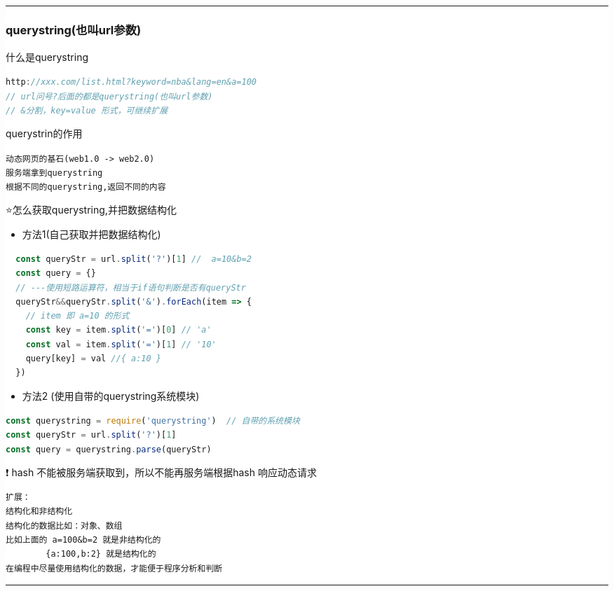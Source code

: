 

------

### querystring(也叫url参数)

什么是querystring

```javascript
http://xxx.com/list.html?keyword=nba&lang=en&a=100
// url问号?后面的都是querystring(也叫url参数)
// &分割，key=value 形式，可继续扩展
```

querystrin的作用

```
动态网页的基石(web1.0 -> web2.0)
服务端拿到querystring
根据不同的querystring,返回不同的内容
```

:star:怎么获取querystring,并把数据结构化

- 方法1(自己获取并把数据结构化)

```javascript
  const queryStr = url.split('?')[1] //  a=10&b=2
  const query = {}
  // ---使用短路运算符，相当于if语句判断是否有queryStr
  queryStr&&queryStr.split('&').forEach(item => {
    // item 即 a=10 的形式
    const key = item.split('=')[0] // 'a'
    const val = item.split('=')[1] // '10'
    query[key] = val //{ a:10 }
  })
```

- 方法2 (使用自带的querystring系统模块)

```javascript
const querystring = require('querystring')  // 自带的系统模块
const queryStr = url.split('?')[1]
const query = querystring.parse(queryStr)
```

:exclamation: hash 不能被服务端获取到，所以不能再服务端根据hash 响应动态请求

```
扩展：
结构化和非结构化
结构化的数据比如：对象、数组
比如上面的 a=100&b=2 就是非结构化的
		{a:100,b:2} 就是结构化的
在编程中尽量使用结构化的数据，才能便于程序分析和判断

```

------
